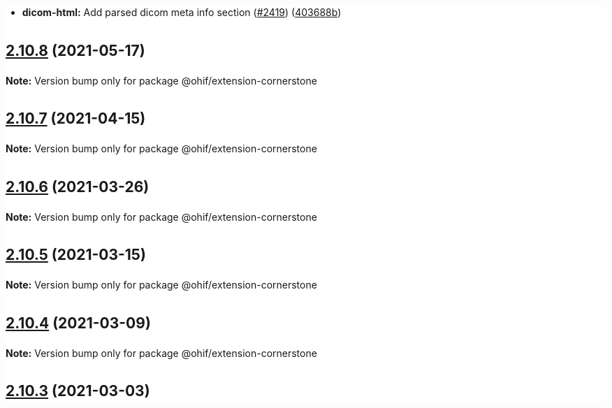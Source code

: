 * **dicom-html:** Add parsed dicom meta info section ([#2419](https://github.com/OHIF/Viewers/issues/2419)) ([403688b](https://github.com/OHIF/Viewers/commit/403688b18c52468fc1101166ec0c1734fb710039))





## [2.10.8](https://github.com/OHIF/Viewers/compare/@ohif/extension-cornerstone@2.10.7...@ohif/extension-cornerstone@2.10.8) (2021-05-17)

**Note:** Version bump only for package @ohif/extension-cornerstone





## [2.10.7](https://github.com/OHIF/Viewers/compare/@ohif/extension-cornerstone@2.10.6...@ohif/extension-cornerstone@2.10.7) (2021-04-15)

**Note:** Version bump only for package @ohif/extension-cornerstone





## [2.10.6](https://github.com/OHIF/Viewers/compare/@ohif/extension-cornerstone@2.10.5...@ohif/extension-cornerstone@2.10.6) (2021-03-26)

**Note:** Version bump only for package @ohif/extension-cornerstone





## [2.10.5](https://github.com/OHIF/Viewers/compare/@ohif/extension-cornerstone@2.10.4...@ohif/extension-cornerstone@2.10.5) (2021-03-15)

**Note:** Version bump only for package @ohif/extension-cornerstone





## [2.10.4](https://github.com/OHIF/Viewers/compare/@ohif/extension-cornerstone@2.10.3...@ohif/extension-cornerstone@2.10.4) (2021-03-09)

**Note:** Version bump only for package @ohif/extension-cornerstone





## [2.10.3](https://github.com/OHIF/Viewers/compare/@ohif/extension-cornerstone@2.10.2...@ohif/extension-cornerstone@2.10.3) (2021-03-03)
